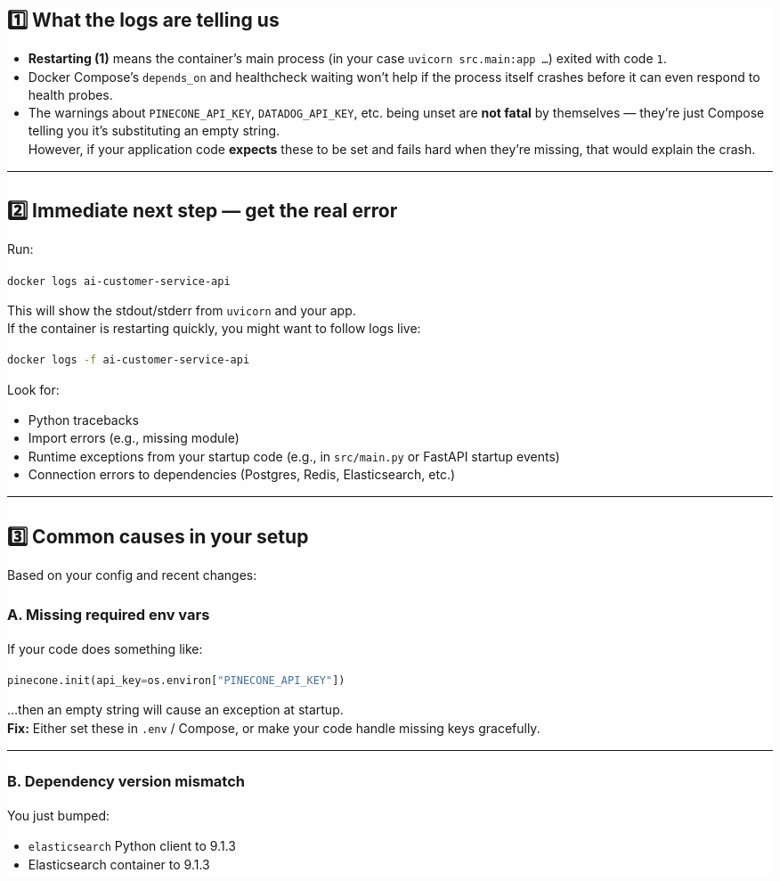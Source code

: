 ## 1️⃣ What the logs are telling us

- **Restarting (1)** means the container’s main process (in your case `uvicorn src.main:app …`) exited with code `1`.
- Docker Compose’s `depends_on` and healthcheck waiting won’t help if the process itself crashes before it can even respond to health probes.
- The warnings about `PINECONE_API_KEY`, `DATADOG_API_KEY`, etc. being unset are **not fatal** by themselves — they’re just Compose telling you it’s substituting an empty string.  
  However, if your application code **expects** these to be set and fails hard when they’re missing, that would explain the crash.

---

## 2️⃣ Immediate next step — get the real error

Run:

```bash
docker logs ai-customer-service-api
```

This will show the stdout/stderr from `uvicorn` and your app.  
If the container is restarting quickly, you might want to follow logs live:

```bash
docker logs -f ai-customer-service-api
```

Look for:
- Python tracebacks
- Import errors (e.g., missing module)
- Runtime exceptions from your startup code (e.g., in `src/main.py` or FastAPI startup events)
- Connection errors to dependencies (Postgres, Redis, Elasticsearch, etc.)

---

## 3️⃣ Common causes in your setup

Based on your config and recent changes:

### **A. Missing required env vars**
If your code does something like:
```python
pinecone.init(api_key=os.environ["PINECONE_API_KEY"])
```
…then an empty string will cause an exception at startup.  
**Fix:** Either set these in `.env` / Compose, or make your code handle missing keys gracefully.

---

### **B. Dependency version mismatch**
You just bumped:
- `elasticsearch` Python client to 9.1.3
- Elasticsearch container to 9.1.3
